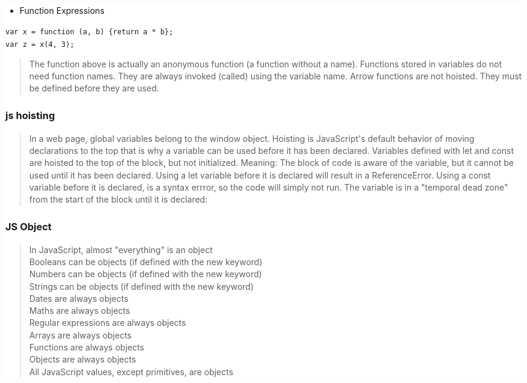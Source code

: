 - Function Expressions

```
var x = function (a, b) {return a * b};
var z = x(4, 3);
```

> The function above is actually an anonymous function (a function without a name).
> Functions stored in variables do not need function names. They are always invoked (called) using the variable name.
> Arrow functions are not hoisted. They must be defined before they are used.

### js hoisting

> In a web page, global variables belong to the window object.
> Hoisting is JavaScript's default behavior of moving declarations to the top that is why a variable can be used before it has been declared.
> Variables defined with let and const are hoisted to the top of the block, but not initialized.
> Meaning: The block of code is aware of the variable, but it cannot be used until it has been declared.
> Using a let variable before it is declared will result in a ReferenceError.
> Using a const variable before it is declared, is a syntax errror, so the code will simply not run.
> The variable is in a "temporal dead zone" from the start of the block until it is declared:

### JS Object

> In JavaScript, almost "everything" is an object</br>
> Booleans can be objects (if defined with the new keyword)</br>
> Numbers can be objects (if defined with the new keyword)</br>
> Strings can be objects (if defined with the new keyword)</br>
> Dates are always objects</br>
> Maths are always objects</br>
> Regular expressions are always objects</br>
> Arrays are always objects</br>
> Functions are always objects</br>
> Objects are always objects</br>
> All JavaScript values, except primitives, are objects</br>
